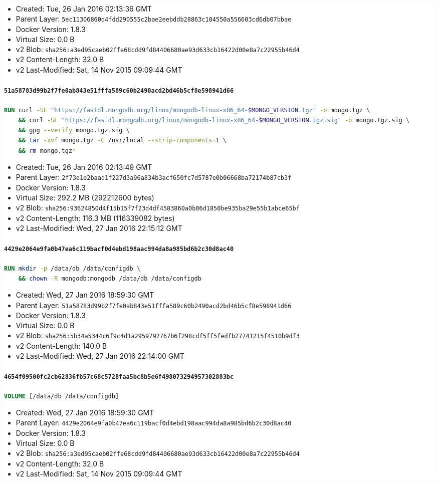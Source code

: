 -	Created: Tue, 26 Jan 2016 02:13:36 GMT
-	Parent Layer: `5ec11306860d4fdd290555c2bae2eebddb28863c104550a556603cd6db07bbae`
-	Docker Version: 1.8.3
-	Virtual Size: 0.0 B
-	v2 Blob: `sha256:a3ed95caeb02ffe68cdd9fd84406680ae93d633cb16422d00e8a7c22955b46d4`
-	v2 Content-Length: 32.0 B
-	v2 Last-Modified: Sat, 14 Nov 2015 09:09:44 GMT

#### `51a58783d99b2f7fe0ab843e51fffa589c60b2490acd2bd46b5cf8e598941d66`

```dockerfile
RUN curl -SL "https://fastdl.mongodb.org/linux/mongodb-linux-x86_64-$MONGO_VERSION.tgz" -o mongo.tgz \
	&& curl -SL "https://fastdl.mongodb.org/linux/mongodb-linux-x86_64-$MONGO_VERSION.tgz.sig" -o mongo.tgz.sig \
	&& gpg --verify mongo.tgz.sig \
	&& tar -xvf mongo.tgz -C /usr/local --strip-components=1 \
	&& rm mongo.tgz*
```

-	Created: Tue, 26 Jan 2016 02:13:49 GMT
-	Parent Layer: `2f73e1e2baad1f227d3a96a834b3acf650fc7d5787e0b06668ba72174b87cb3f`
-	Docker Version: 1.8.3
-	Virtual Size: 292.2 MB (292212600 bytes)
-	v2 Blob: `sha256:93624850d4f15b15f7f23d4df4583860a0b06d1850be935ba29e55b1abce65bf`
-	v2 Content-Length: 116.3 MB (116339082 bytes)
-	v2 Last-Modified: Wed, 27 Jan 2016 22:15:12 GMT

#### `4429e2064e9fa0b47ea6c119bacf0d4ebd198aac994da8a985bd6b2c30d8ac40`

```dockerfile
RUN mkdir -p /data/db /data/configdb \
	&& chown -R mongodb:mongodb /data/db /data/configdb
```

-	Created: Wed, 27 Jan 2016 18:59:30 GMT
-	Parent Layer: `51a58783d99b2f7fe0ab843e51fffa589c60b2490acd2bd46b5cf8e598941d66`
-	Docker Version: 1.8.3
-	Virtual Size: 0.0 B
-	v2 Blob: `sha256:5b34a5344c6f9c4d1a2959792767b6f298cdf5ff5fedfb27741215f4510b9df3`
-	v2 Content-Length: 140.0 B
-	v2 Last-Modified: Wed, 27 Jan 2016 22:14:00 GMT

#### `4654f09500fc2cb62836fb57c68c5728faa5bc8b5e6f498073294957302883bc`

```dockerfile
VOLUME [/data/db /data/configdb]
```

-	Created: Wed, 27 Jan 2016 18:59:30 GMT
-	Parent Layer: `4429e2064e9fa0b47ea6c119bacf0d4ebd198aac994da8a985bd6b2c30d8ac40`
-	Docker Version: 1.8.3
-	Virtual Size: 0.0 B
-	v2 Blob: `sha256:a3ed95caeb02ffe68cdd9fd84406680ae93d633cb16422d00e8a7c22955b46d4`
-	v2 Content-Length: 32.0 B
-	v2 Last-Modified: Sat, 14 Nov 2015 09:09:44 GMT
